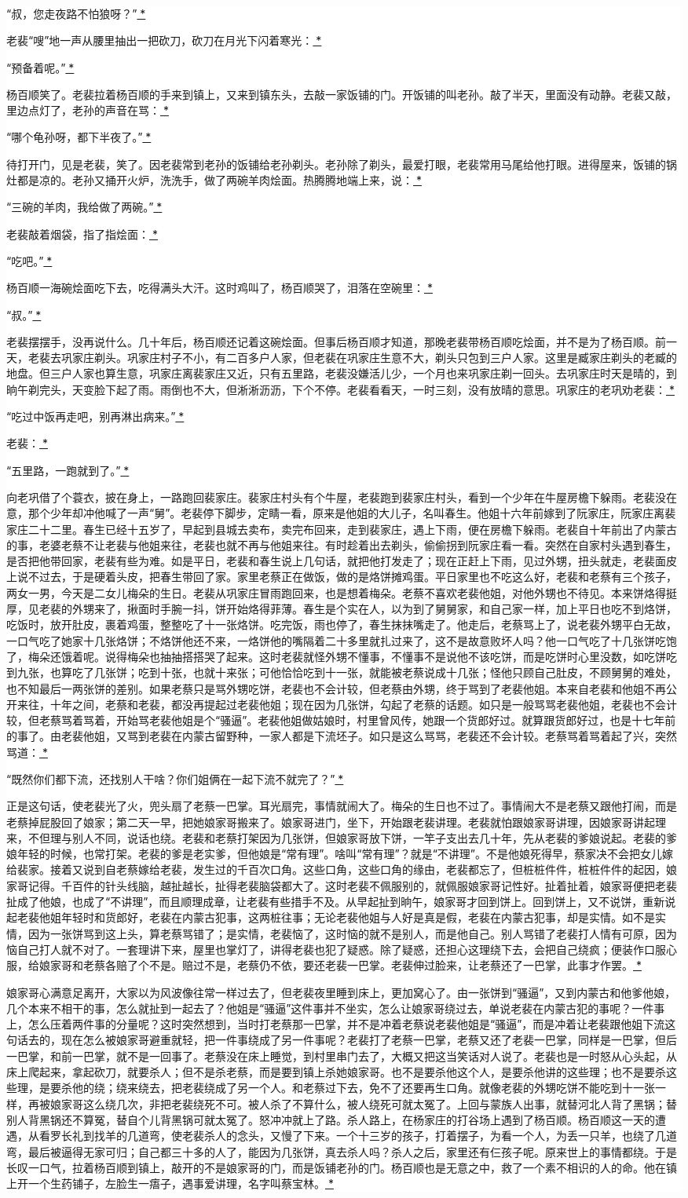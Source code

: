 “叔，您走夜路不怕狼呀？”[  *  ](siyuan://blocks/20240128005084-babp9bw?focus=1)

老裴“嗖”地一声从腰里抽出一把砍刀，砍刀在月光下闪着寒光：[  *  ](siyuan://blocks/20240128005085-jopawgj?focus=1)

“预备着呢。”[  *  ](siyuan://blocks/20240128005086-lffa73n?focus=1)

杨百顺笑了。老裴拉着杨百顺的手来到镇上，又来到镇东头，去敲一家饭铺的门。开饭铺的叫老孙。敲了半天，里面没有动静。老裴又敲，里边点灯了，老孙的声音在骂：[  *  ](siyuan://blocks/20240128005087-s6dk0o5?focus=1)

“哪个龟孙呀，都下半夜了。”[  *  ](siyuan://blocks/20240128005088-ye83hx8?focus=1)

待打开门，见是老裴，笑了。因老裴常到老孙的饭铺给老孙剃头。老孙除了剃头，最爱打眼，老裴常用马尾给他打眼。进得屋来，饭铺的锅灶都是凉的。老孙又捅开火炉，洗洗手，做了两碗羊肉烩面。热腾腾地端上来，说：[  *  ](siyuan://blocks/20240128005089-pv6b8p5?focus=1)

“三碗的羊肉，我给做了两碗。”[  *  ](siyuan://blocks/20240128005090-24ow6qb?focus=1)

老裴敲着烟袋，指了指烩面：[  *  ](siyuan://blocks/20240128005091-yk9ue1x?focus=1)

“吃吧。”[  *  ](siyuan://blocks/20240128005092-mshvdbh?focus=1)

杨百顺一海碗烩面吃下去，吃得满头大汗。这时鸡叫了，杨百顺哭了，泪落在空碗里：[  *  ](siyuan://blocks/20240128005093-z0z4fhv?focus=1)

“叔。”[  *  ](siyuan://blocks/20240128005094-egp7v2u?focus=1)

老裴摆摆手，没再说什么。几十年后，杨百顺还记着这碗烩面。但事后杨百顺才知道，那晚老裴带杨百顺吃烩面，并不是为了杨百顺。前一天，老裴去巩家庄剃头。巩家庄村子不小，有二百多户人家，但老裴在巩家庄生意不大，剃头只包到三户人家。这里是臧家庄剃头的老臧的地盘。但三户人家也算生意，巩家庄离裴家庄又近，只有五里路，老裴没嫌活儿少，一个月也来巩家庄剃一回头。去巩家庄时天是晴的，到晌午剃完头，天变脸下起了雨。雨倒也不大，但淅淅沥沥，下个不停。老裴看看天，一时三刻，没有放晴的意思。巩家庄的老巩劝老裴：[  *  ](siyuan://blocks/20240128005095-5andii0?focus=1)

“吃过中饭再走吧，别再淋出病来。”[  *  ](siyuan://blocks/20240128005096-tynihjg?focus=1)

老裴：[  *  ](siyuan://blocks/20240128005097-3dl2app?focus=1)

“五里路，一跑就到了。”[  *  ](siyuan://blocks/20240128005098-3ac4rlw?focus=1)

向老巩借了个蓑衣，披在身上，一路跑回裴家庄。裴家庄村头有个牛屋，老裴跑到裴家庄村头，看到一个少年在牛屋房檐下躲雨。老裴没在意，那个少年却冲他喊了一声“舅”。老裴停下脚步，定睛一看，原来是他姐的大儿子，名叫春生。他姐十六年前嫁到了阮家庄，阮家庄离裴家庄二十二里。春生已经十五岁了，早起到县城去卖布，卖完布回来，走到裴家庄，遇上下雨，便在房檐下躲雨。老裴自十年前出了内蒙古的事，老婆老蔡不让老裴与他姐来往，老裴也就不再与他姐来往。有时趁着出去剃头，偷偷拐到阮家庄看一看。突然在自家村头遇到春生，是否把他带回家，老裴有些为难。如是平日，老裴和春生说上几句话，就把他打发走了；现在正赶上下雨，见过外甥，扭头就走，老裴面皮上说不过去，于是硬着头皮，把春生带回了家。家里老蔡正在做饭，做的是烙饼摊鸡蛋。平日家里也不吃这么好，老裴和老蔡有三个孩子，两女一男，今天是二女儿梅朵的生日。老裴从巩家庄冒雨跑回来，也是想着梅朵。老蔡不喜欢老裴他姐，对他外甥也不待见。本来饼烙得挺厚，见老裴的外甥来了，揪面时手腕一抖，饼开始烙得菲薄。春生是个实在人，以为到了舅舅家，和自己家一样，加上平日也吃不到烙饼，吃饭时，放开肚皮，裹着鸡蛋，整整吃了十一张烙饼。吃完饭，雨也停了，春生抹抹嘴走了。他走后，老蔡骂上了，说老裴外甥平白无故，一口气吃了她家十几张烙饼；不烙饼他还不来，一烙饼他的嘴隔着二十多里就扎过来了，这不是故意败坏人吗？他一口气吃了十几张饼吃饱了，梅朵还饿着呢。说得梅朵也抽抽搭搭哭了起来。这时老裴就怪外甥不懂事，不懂事不是说他不该吃饼，而是吃饼时心里没数，如吃饼吃到九张，也算吃了几张饼；吃到十张，也就十来张；可他恰恰吃到十一张，就能被老蔡说成十几张；怪他只顾自己肚皮，不顾舅舅的难处，也不知最后一两张饼的差别。如果老蔡只是骂外甥吃饼，老裴也不会计较，但老蔡由外甥，终于骂到了老裴他姐。本来自老裴和他姐不再公开来往，十年之间，老蔡和老裴，都没再提起过老裴他姐；现在因为几张饼，勾起了老蔡的话题。如只是一般骂骂老裴他姐，老裴也不会计较，但老蔡骂着骂着，开始骂老裴他姐是个“骚逼”。老裴他姐做姑娘时，村里曾风传，她跟一个货郎好过。就算跟货郎好过，也是十七年前的事了。由老裴他姐，又骂到老裴在内蒙古留野种，一家人都是下流坯子。如只是这么骂骂，老裴还不会计较。老蔡骂着骂着起了兴，突然骂道：[  *  ](siyuan://blocks/20240128005099-nd1mdob?focus=1)

“既然你们都下流，还找别人干啥？你们姐俩在一起下流不就完了？”[  *  ](siyuan://blocks/20240128005100-yhk0tcv?focus=1)

正是这句话，使老裴光了火，兜头扇了老蔡一巴掌。耳光扇完，事情就闹大了。梅朵的生日也不过了。事情闹大不是老蔡又跟他打闹，而是老蔡掉屁股回了娘家；第二天一早，把她娘家哥搬来了。娘家哥进门，坐下，开始跟老裴讲理。老裴就怕跟娘家哥讲理，因娘家哥讲起理来，不但理与别人不同，说话也绕。老裴和老蔡打架因为几张饼，但娘家哥放下饼，一竿子支出去几十年，先从老裴的爹娘说起。老裴的爹娘年轻的时候，也常打架。老裴的爹是老实爹，但他娘是“常有理”。啥叫“常有理”？就是“不讲理”。不是他娘死得早，蔡家决不会把女儿嫁给裴家。接着又说到自老蔡嫁给老裴，发生过的千百次口角。这些口角，这些口角的缘由，老裴都忘了，但桩桩件件，桩桩件件的起因，娘家哥记得。千百件的针头线脑，越扯越长，扯得老裴脑袋都大了。这时老裴不佩服别的，就佩服娘家哥记性好。扯着扯着，娘家哥便把老裴扯成了他娘，也成了“不讲理”，而且顺理成章，让老裴有些措手不及。从早起扯到晌午，娘家哥才回到饼上。回到饼上，又不说饼，重新说起老裴他姐年轻时和货郎好，老裴在内蒙古犯事，这两桩往事；无论老裴他姐与人好是真是假，老裴在内蒙古犯事，却是实情。如不是实情，因为一张饼骂到这上头，算老蔡骂错了；是实情，老裴恼了，这时恼的就不是别人，而是他自己。别人骂错了老裴打人情有可原，因为恼自己打人就不对了。一套理讲下来，屋里也掌灯了，讲得老裴也犯了疑惑。除了疑惑，还担心这理绕下去，会把自己绕疯；便装作口服心服，给娘家哥和老蔡各赔了个不是。赔过不是，老蔡仍不依，要还老裴一巴掌。老裴伸过脸来，让老蔡还了一巴掌，此事才作罢。[  *  ](siyuan://blocks/20240128005101-p6r1u84?focus=1)

娘家哥心满意足离开，大家以为风波像往常一样过去了，但老裴夜里睡到床上，更加窝心了。由一张饼到“骚逼”，又到内蒙古和他爹他娘，几个本来不相干的事，怎么就扯到一起去了？他姐是“骚逼”这件事并不坐实，怎么让娘家哥绕过去，单说老裴在内蒙古犯的事呢？一件事上，怎么压着两件事的分量呢？这时突然想到，当时打老蔡那一巴掌，并不是冲着老蔡说老裴他姐是“骚逼”，而是冲着让老裴跟他姐下流这句话去的，现在怎么被娘家哥避重就轻，把一件事绕成了另一件事呢？老裴打了老蔡一巴掌，老蔡又还了老裴一巴掌，同样是一巴掌，但后一巴掌，和前一巴掌，就不是一回事了。老蔡没在床上睡觉，到村里串门去了，大概又把这当笑话对人说了。老裴也是一时怒从心头起，从床上爬起来，拿起砍刀，就要杀人；但不是杀老蔡，而是要到镇上杀她娘家哥。也不是要杀他这个人，是要杀他讲的这些理；也不是要杀这些理，是要杀他的绕；绕来绕去，把老裴绕成了另一个人。和老蔡过下去，免不了还要再生口角。就像老裴的外甥吃饼不能吃到十一张一样，再被娘家哥这么绕几次，非把老裴绕死不可。被人杀了不算什么，被人绕死可就太冤了。上回与蒙族人出事，就替河北人背了黑锅；替别人背黑锅还不算冤，替自个儿背黑锅可就太冤了。怒冲冲就上了路。杀人路上，在杨家庄的打谷场上遇到了杨百顺。杨百顺这一天的遭遇，从看罗长礼到找羊的几道弯，使老裴杀人的念头，又慢了下来。一个十三岁的孩子，打着摆子，为看一个人，为丢一只羊，也绕了几道弯，最后被逼得无家可归；自己都三十多的人了，能因为几张饼，真去杀人吗？杀人之后，家里还有仨孩子呢。原来世上的事情都绕。于是长叹一口气，拉着杨百顺到镇上，敲开的不是娘家哥的门，而是饭铺老孙的门。杨百顺也是无意之中，救了一个素不相识的人的命。他在镇上开一个生药铺子，左脸生一痦子，遇事爱讲理，名字叫蔡宝林。[  *  ](siyuan://blocks/20240128005102-q4wrn0y?focus=1)
